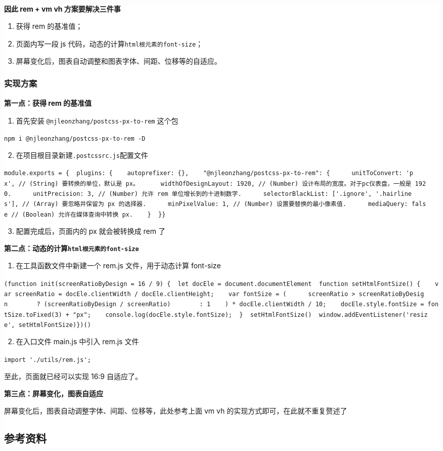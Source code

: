 
**因此 rem + vm vh 方案要解决三件事**

1.  获得 rem 的基准值；
    
2.  页面内写一段 js 代码，动态的计算`html根元素的font-size`；
    
3.  屏幕变化后，图表自动调整和图表字体、间距、位移等的自适应。
    

### 实现方案

**第一点：获得 rem 的基准值**

1.  首先安装 `@njleonzhang/postcss-px-to-rem` 这个包
    

```
npm i @njleonzhang/postcss-px-to-rem -D
```

2.  在项目根目录新建`.postcssrc.js`配置文件
    

```
module.exports = {  plugins: {    autoprefixer: {},    "@njleonzhang/postcss-px-to-rem": {      unitToConvert: 'px', // (String) 要转换的单位，默认是 px。      widthOfDesignLayout: 1920, // (Number) 设计布局的宽度。对于pc仪表盘，一般是 1920.      unitPrecision: 3, // (Number) 允许 rem 单位增长到的十进制数字.      selectorBlackList: ['.ignore', '.hairlines'], // (Array) 要忽略并保留为 px 的选择器.      minPixelValue: 1, // (Number) 设置要替换的最小像素值.      mediaQuery: false // (Boolean) 允许在媒体查询中转换 px.    }  }}
```

3.  配置完成后，页面内的 px 就会被转换成 rem 了
    

**第二点：动态的计算`html根元素的font-size`**

1.  在工具函数文件中新建一个 rem.js 文件，用于动态计算 font-size
    

```
(function init(screenRatioByDesign = 16 / 9) {  let docEle = document.documentElement  function setHtmlFontSize() {    var screenRatio = docEle.clientWidth / docEle.clientHeight;    var fontSize = (      screenRatio > screenRatioByDesign        ? (screenRatioByDesign / screenRatio)        : 1    ) * docEle.clientWidth / 10;    docEle.style.fontSize = fontSize.toFixed(3) + "px";    console.log(docEle.style.fontSize);  }  setHtmlFontSize()  window.addEventListener('resize', setHtmlFontSize)})()
```

2. 在入口文件 main.js 中引入 rem.js 文件

```
import './utils/rem.js';
```

至此，页面就已经可以实现 16:9 自适应了。

**第三点：屏幕变化，图表自适应**

屏幕变化后，图表自动调整字体、间距、位移等，此处参考上面 vm vh 的实现方式即可，在此就不重复赘述了

参考资料
----
